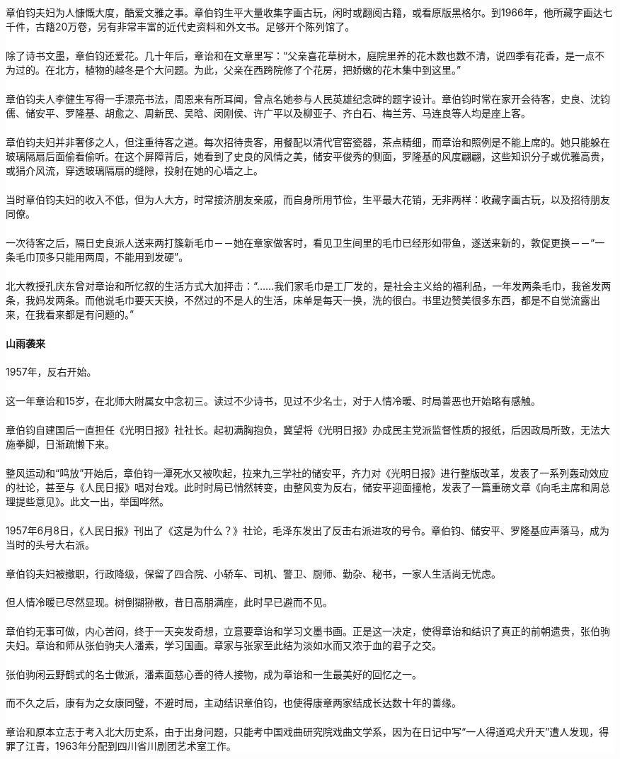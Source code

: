   章伯钧夫妇为人慷慨大度，酷爱文雅之事。章伯钧生平大量收集字画古玩，闲时或翻阅古籍，或看原版黑格尔。到1966年，他所藏字画达七千件，古籍20万卷，另有非常丰富的近代史资料和外文书。足够开个陈列馆了。
  <br/>
  <br/>
  除了诗书文墨，章伯钧还爱花。几十年后，章诒和在文章里写：“父亲喜花草树木，庭院里养的花木数也数不清，说四季有花香，是一点不为过的。在北方，植物的越冬是个大问题。为此，父亲在西跨院修了个花房，把娇嫩的花木集中到这里。”
  <br/>
  <br/>
  章伯钧夫人李健生写得一手漂亮书法，周恩来有所耳闻，曾点名她参与人民英雄纪念碑的题字设计。章伯钧时常在家开会待客，史良、沈钧儒、储安平、罗隆基、胡愈之、周新民、吴晗、闵刚侯、许广平以及柳亚子、齐白石、梅兰芳、马连良等人均是座上客。
  <br/>
  <br/>
  章伯钧夫妇并非奢侈之人，但注重待客之道。每次招待贵客，用餐配以清代官窑瓷器，茶点精细，而章诒和照例是不能上席的。她只能躲在玻璃隔扇后面偷看偷听。在这个屏障背后，她看到了史良的风情之美，储安平俊秀的侧面，罗隆基的风度翩翩，这些知识分子或优雅高贵，或狷介风流，穿透玻璃隔扇的缝隙，投射在她的心墙之上。
  <br/>
  <br/>
  当时章伯钧夫妇的收入不低，但为人大方，时常接济朋友亲戚，而自身所用节俭，生平最大花销，无非两样：收藏字画古玩，以及招待朋友同僚。
  <br/>
  <br/>
  一次待客之后，隔日史良派人送来两打簇新毛巾－－她在章家做客时，看见卫生间里的毛巾已经形如带鱼，遂送来新的，敦促更换－－“一条毛巾顶多只能用两周，不能用到发硬”。
  <br/>
  <br/>
  北大教授孔庆东曾对章诒和所忆叙的生活方式大加抨击：“……我们家毛巾是工厂发的，是社会主义给的福利品，一年发两条毛巾，我爸发两条，我妈发两条。而他说毛巾要天天换，不然过的不是人的生活，床单是每天一换，洗的很白。书里边赞美很多东西，都是不自觉流露出来，在我看来都是有问题的。”
  <br/>
  <br/>
  <strong>
   山雨袭来
   <br/>
  </strong>
  <br/>
  1957年，反右开始。
  <br/>
  <br/>
  这一年章诒和15岁，在北师大附属女中念初三。读过不少诗书，见过不少名士，对于人情冷暖、时局善恶也开始略有感触。
  <br/>
  <br/>
  章伯钧自建国后一直担任《光明日报》社社长。起初满胸抱负，冀望将《光明日报》办成民主党派监督性质的报纸，后因政局所致，无法大施拳脚，日渐疏懒下来。
  <br/>
  <br/>
  整风运动和“鸣放”开始后，章伯钧一潭死水又被吹起，拉来九三学社的储安平，齐力对《光明日报》进行整版改革，发表了一系列轰动效应的社论，甚至与《人民日报》唱对台戏。此时时局已悄然转变，由整风变为反右，储安平迎面撞枪，发表了一篇重磅文章《向毛主席和周总理提些意见》。此文一出，举国哗然。
  <br/>
  <br/>
  1957年6月8日，《人民日报》刊出了《这是为什么？》社论，毛泽东发出了反击右派进攻的号令。章伯钧、储安平、罗隆基应声落马，成为当时的头号大右派。
  <br/>
  <br/>
  章伯钧夫妇被撤职，行政降级，保留了四合院、小轿车、司机、警卫、厨师、勤杂、秘书，一家人生活尚无忧虑。
  <br/>
  <br/>
  但人情冷暖已尽然显现。树倒猢狲散，昔日高朋满座，此时早已避而不见。
  <br/>
  <br/>
  章伯钧无事可做，内心苦闷，终于一天突发奇想，立意要章诒和学习文墨书画。正是这一决定，使得章诒和结识了真正的前朝遗贵，张伯驹夫妇。章诒和师从张伯驹夫人潘素，学习国画。章家与张家至此结为淡如水而又浓于血的君子之交。
  <br/>
  <br/>
  张伯驹闲云野鹤式的名士做派，潘素面慈心善的待人接物，成为章诒和一生最美好的回忆之一。
  <br/>
  <br/>
  而不久之后，康有为之女康同璧，不避时局，主动结识章伯钧，也使得康章两家结成长达数十年的善缘。
  <br/>
  <br/>
  章诒和原本立志于考入北大历史系，由于出身问题，只能考中国戏曲研究院戏曲文学系，因为在日记中写“一人得道鸡犬升天”遭人发现，得罪了江青，1963年分配到四川省川剧团艺术室工作。
  <br/>